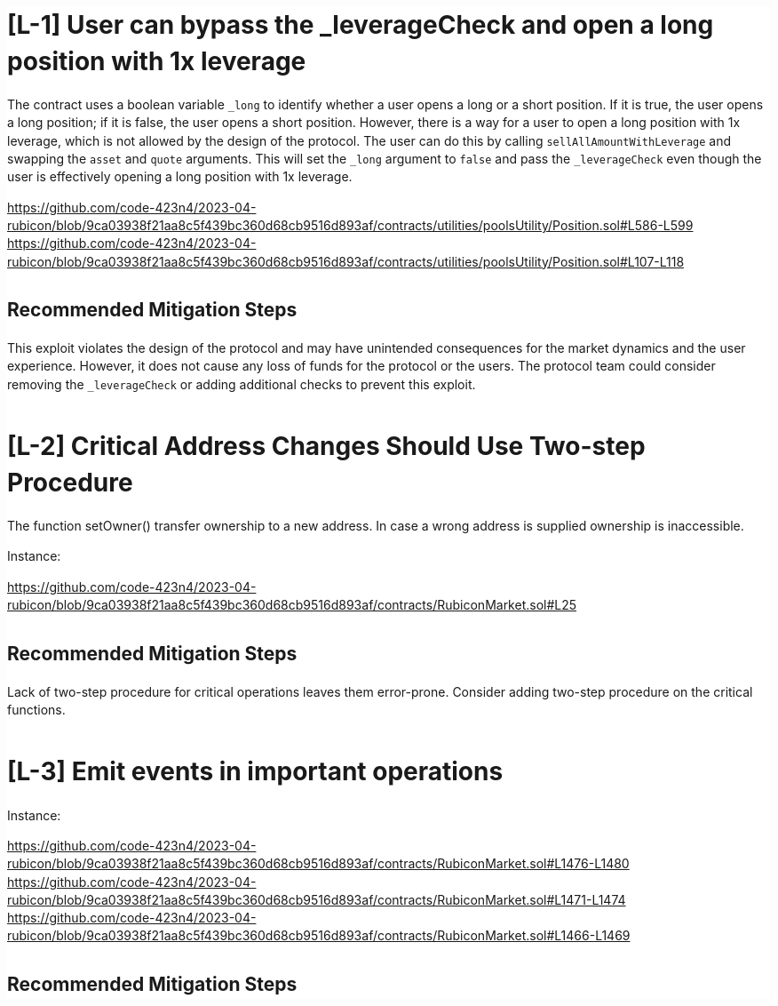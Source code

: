 # [L-1] User can bypass the _leverageCheck and open a long position with 1x leverage

The contract uses a boolean variable `_long` to identify whether a user opens a long or a short position. If it is true, the user opens a long position; if it is false, the user opens a short position. However, there is a way for a user to open a long position with 1x leverage, which is not allowed by the design of the protocol. The user can do this by calling `sellAllAmountWithLeverage` and swapping the `asset` and `quote` arguments. This will set the `_long` argument to `false` and pass the `_leverageCheck` even though the user is effectively opening a long position with 1x leverage.

https://github.com/code-423n4/2023-04-rubicon/blob/9ca03938f21aa8c5f439bc360d68cb9516d893af/contracts/utilities/poolsUtility/Position.sol#L586-L599
https://github.com/code-423n4/2023-04-rubicon/blob/9ca03938f21aa8c5f439bc360d68cb9516d893af/contracts/utilities/poolsUtility/Position.sol#L107-L118

## Recommended Mitigation Steps

This exploit violates the design of the protocol and may have unintended consequences for the market dynamics and the user experience. However, it does not cause any loss of funds for the protocol or the users. The protocol team could consider removing the `_leverageCheck` or adding additional checks to prevent this exploit.

# [L-2] Critical Address Changes Should Use Two-step Procedure

The function setOwner() transfer ownership to a new address. In case a wrong address is supplied ownership is inaccessible.

Instance:

https://github.com/code-423n4/2023-04-rubicon/blob/9ca03938f21aa8c5f439bc360d68cb9516d893af/contracts/RubiconMarket.sol#L25

## Recommended Mitigation Steps

Lack of two-step procedure for critical operations leaves them error-prone. Consider adding two-step procedure on the critical functions.

# [L-3] Emit events in important operations

Instance:

https://github.com/code-423n4/2023-04-rubicon/blob/9ca03938f21aa8c5f439bc360d68cb9516d893af/contracts/RubiconMarket.sol#L1476-L1480
https://github.com/code-423n4/2023-04-rubicon/blob/9ca03938f21aa8c5f439bc360d68cb9516d893af/contracts/RubiconMarket.sol#L1471-L1474
https://github.com/code-423n4/2023-04-rubicon/blob/9ca03938f21aa8c5f439bc360d68cb9516d893af/contracts/RubiconMarket.sol#L1466-L1469

## Recommended Mitigation Steps
